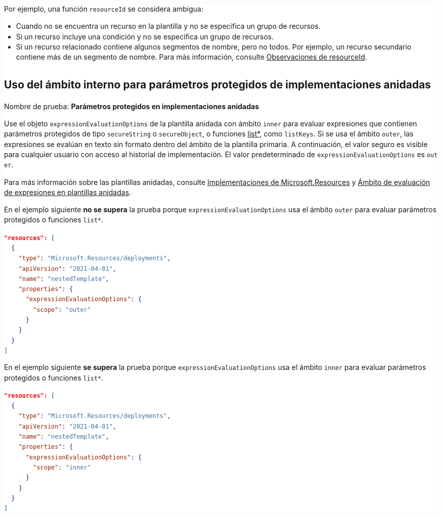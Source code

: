 Por ejemplo, una función `resourceId` se considera ambigua:

- Cuando no se encuentra un recurso en la plantilla y no se especifica un grupo de recursos.
- Si un recurso incluye una condición y no se especifica un grupo de recursos.
- Si un recurso relacionado contiene algunos segmentos de nombre, pero no todos. Por ejemplo, un recurso secundario contiene más de un segmento de nombre. Para más información, consulte [Observaciones de resourceId](template-functions-resource.md#remarks-3).

## <a name="use-inner-scope-for-nested-deployment-secure-parameters"></a>Uso del ámbito interno para parámetros protegidos de implementaciones anidadas

Nombre de prueba: **Parámetros protegidos en implementaciones anidadas**

Use el objeto `expressionEvaluationOptions` de la plantilla anidada con ámbito `inner` para evaluar expresiones que contienen parámetros protegidos de tipo `secureString` o `secureObject`, o funciones [list*](template-functions-resource.md#list), como `listKeys`. Si se usa el ámbito `outer`, las expresiones se evalúan en texto sin formato dentro del ámbito de la plantilla primaria. A continuación, el valor seguro es visible para cualquier usuario con acceso al historial de implementación. El valor predeterminado de `expressionEvaluationOptions` es `outer`.

Para más información sobre las plantillas anidadas, consulte [Implementaciones de Microsoft.Resources](/azure/templates/microsoft.resources/deployments) y [Ámbito de evaluación de expresiones en plantillas anidadas](linked-templates.md#expression-evaluation-scope-in-nested-templates).

En el ejemplo siguiente **no se supera** la prueba porque `expressionEvaluationOptions` usa el ámbito `outer` para evaluar parámetros protegidos o funciones `list*`.

```json
"resources": [
  {
    "type": "Microsoft.Resources/deployments",
    "apiVersion": "2021-04-01",
    "name": "nestedTemplate",
    "properties": {
      "expressionEvaluationOptions": {
        "scope": "outer"
      }
    }
  }
]
```

En el ejemplo siguiente **se supera** la prueba porque `expressionEvaluationOptions` usa el ámbito `inner` para evaluar parámetros protegidos o funciones `list*`.

```json
"resources": [
  {
    "type": "Microsoft.Resources/deployments",
    "apiVersion": "2021-04-01",
    "name": "nestedTemplate",
    "properties": {
      "expressionEvaluationOptions": {
        "scope": "inner"
      }
    }
  }
]
```
